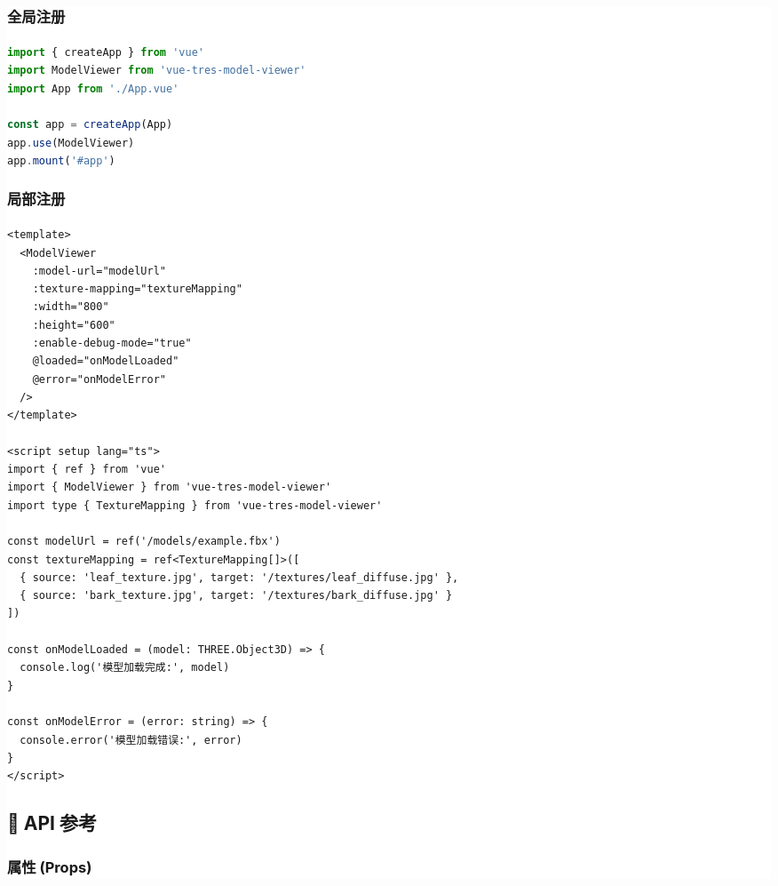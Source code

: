 ### 全局注册

```typescript
import { createApp } from 'vue'
import ModelViewer from 'vue-tres-model-viewer'
import App from './App.vue'

const app = createApp(App)
app.use(ModelViewer)
app.mount('#app')
```

### 局部注册

```vue
<template>
  <ModelViewer
    :model-url="modelUrl"
    :texture-mapping="textureMapping"
    :width="800"
    :height="600"
    :enable-debug-mode="true"
    @loaded="onModelLoaded"
    @error="onModelError"
  />
</template>

<script setup lang="ts">
import { ref } from 'vue'
import { ModelViewer } from 'vue-tres-model-viewer'
import type { TextureMapping } from 'vue-tres-model-viewer'

const modelUrl = ref('/models/example.fbx')
const textureMapping = ref<TextureMapping[]>([
  { source: 'leaf_texture.jpg', target: '/textures/leaf_diffuse.jpg' },
  { source: 'bark_texture.jpg', target: '/textures/bark_diffuse.jpg' }
])

const onModelLoaded = (model: THREE.Object3D) => {
  console.log('模型加载完成:', model)
}

const onModelError = (error: string) => {
  console.error('模型加载错误:', error)
}
</script>
```

## 📖 API 参考

### 属性 (Props)
